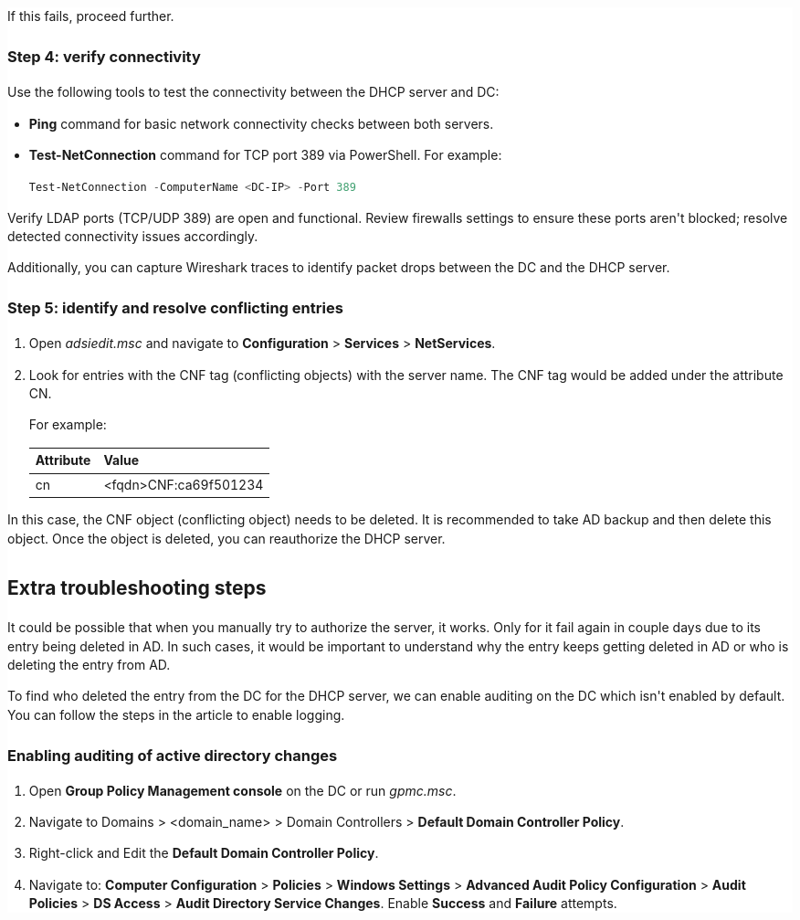 If this fails, proceed further.

### Step 4: verify connectivity

Use the following tools to test the connectivity between the DHCP server and DC:

- **Ping** command for basic network connectivity checks between both servers.
- **Test-NetConnection** command for TCP port 389 via PowerShell. For example:

  ```powershell
  Test-NetConnection -ComputerName <DC-IP> -Port 389
  ```

Verify LDAP ports (TCP/UDP 389) are open and functional. Review firewalls settings to ensure these ports aren't blocked; resolve detected connectivity issues accordingly.

Additionally, you can capture Wireshark traces to identify packet drops between the DC and the DHCP server.

### Step 5: identify and resolve conflicting entries

1. Open *adsiedit.msc* and navigate to **Configuration** > **Services** > **NetServices**.

2. Look for entries with the CNF tag (conflicting objects) with the server name. The CNF tag would be added under the attribute CN.

   For example:

   |Attribute|Value|
   |---|---|
   |cn|&lt;fqdn&gt;CNF:ca69f501234|

In this case, the CNF object (conflicting object) needs to be deleted. It is recommended to take AD backup and then delete this object. Once the object is deleted, you can reauthorize the DHCP server.

## Extra troubleshooting steps

It could be possible that when you manually try to authorize the server, it works. Only for it fail again in couple days due to its entry being deleted in AD. In such cases, it would be important to understand why the entry keeps getting deleted in AD or who is deleting the entry from AD.

To find who deleted the entry from the DC for the DHCP server, we can enable auditing on the DC which isn't enabled by default.  You can follow the steps in the article to enable logging.

### Enabling auditing of active directory changes

1. Open **Group Policy Management console** on the DC or run *gpmc.msc*.

2. Navigate to Domains > &lt;domain_name&gt; > Domain Controllers > **Default Domain Controller Policy**.

3. Right-click and Edit the **Default Domain Controller Policy**.

4. Navigate to: **Computer Configuration** > **Policies** > **Windows Settings** > **Advanced Audit Policy Configuration** > **Audit Policies** > **DS Access** > **Audit Directory Service Changes**. Enable **Success** and **Failure** attempts.
